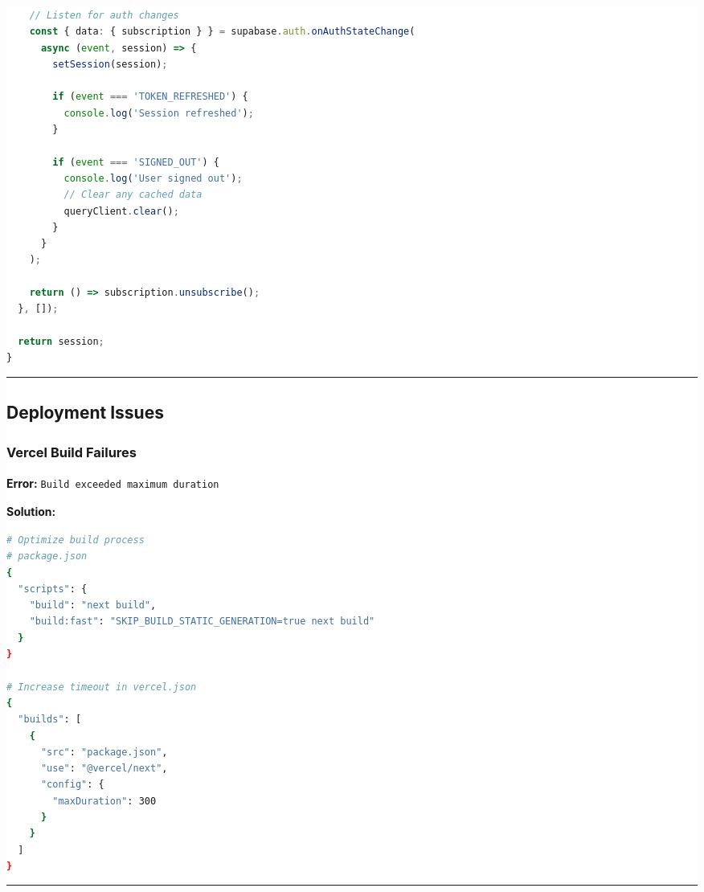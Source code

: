 ```typescript
    // Listen for auth changes
    const { data: { subscription } } = supabase.auth.onAuthStateChange(
      async (event, session) => {
        setSession(session);
        
        if (event === 'TOKEN_REFRESHED') {
          console.log('Session refreshed');
        }
        
        if (event === 'SIGNED_OUT') {
          console.log('User signed out');
          // Clear any cached data
          queryClient.clear();
        }
      }
    );
    
    return () => subscription.unsubscribe();
  }, []);
  
  return session;
}
```

---

## Deployment Issues

### Vercel Build Failures

**Error:** `Build exceeded maximum duration`

**Solution:**
```bash
# Optimize build process
# package.json
{
  "scripts": {
    "build": "next build",
    "build:fast": "SKIP_BUILD_STATIC_GENERATION=true next build"
  }
}

# Increase timeout in vercel.json
{
  "builds": [
    {
      "src": "package.json",
      "use": "@vercel/next",
      "config": {
        "maxDuration": 300
      }
    }
  ]
}
```

---